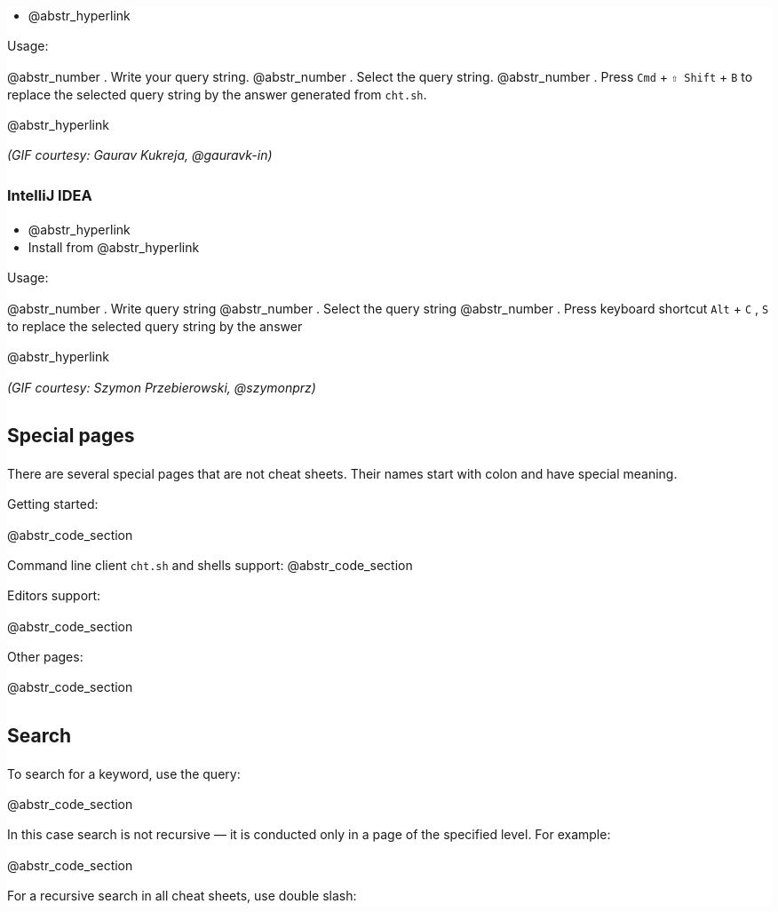   * @abstr_hyperlink 



Usage:

@abstr_number . Write your query string. @abstr_number . Select the query string. @abstr_number . Press `Cmd` \+ `⇧ Shift` \+ `B` to replace the selected query string by the answer generated from `cht.sh`.

@abstr_hyperlink 

_(GIF courtesy: Gaurav Kukreja, @gauravk-in)_

### IntelliJ IDEA

  * @abstr_hyperlink 
  * Install from @abstr_hyperlink 



Usage: 

@abstr_number . Write query string @abstr_number . Select the query string @abstr_number . Press keyboard shortcut `Alt` \+ `C` , `S` to replace the selected query string by the answer

@abstr_hyperlink 

_(GIF courtesy: Szymon Przebierowski, @szymonprz)_

## Special pages

There are several special pages that are not cheat sheets. Their names start with colon and have special meaning.

Getting started:

@abstr_code_section 

Command line client `cht.sh` and shells support: @abstr_code_section 

Editors support:

@abstr_code_section 

Other pages:

@abstr_code_section 

## Search

To search for a keyword, use the query:

@abstr_code_section 

In this case search is not recursive — it is conducted only in a page of the specified level. For example:

@abstr_code_section 

For a recursive search in all cheat sheets, use double slash:
